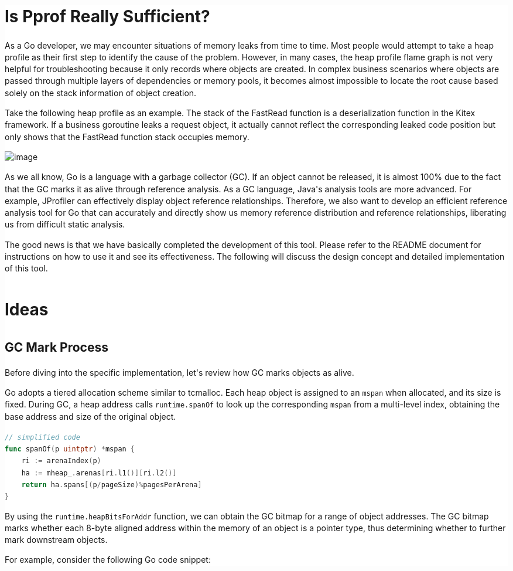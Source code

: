 # Is Pprof Really Sufficient?

As a Go developer, we may encounter situations of memory leaks from time to time. Most people would attempt to take a heap profile as their first step to identify the cause of the problem. However, in many cases, the heap profile flame graph is not very helpful for troubleshooting because it only records where objects are created. In complex business scenarios where objects are passed through multiple layers of dependencies or memory pools, it becomes almost impossible to locate the root cause based solely on the stack information of object creation.

Take the following heap profile as an example. The stack of the FastRead function is a deserialization function in the Kitex framework. If a business goroutine leaks a request object, it actually cannot reflect the corresponding leaked code position but only shows that the FastRead function stack occupies memory.

![image](https://github.com/user-attachments/assets/462ee4da-02d0-465c-90ee-c1c59fc86dc9)

As we all know, Go is a language with a garbage collector (GC). If an object cannot be released, it is almost 100% due to the fact that the GC marks it as alive through reference analysis. As a GC language, Java's analysis tools are more advanced. For example, JProfiler can effectively display object reference relationships. Therefore, we also want to develop an efficient reference analysis tool for Go that can accurately and directly show us memory reference distribution and reference relationships, liberating us from difficult static analysis.

The good news is that we have basically completed the development of this tool. Please refer to the README document for instructions on how to use it and see its effectiveness. The following will discuss the design concept and detailed implementation of this tool.

# Ideas

## GC Mark Process

Before diving into the specific implementation, let's review how GC marks objects as alive.

Go adopts a tiered allocation scheme similar to tcmalloc. Each heap object is assigned to an `mspan` when allocated, and its size is fixed. During GC, a heap address calls `runtime.spanOf` to look up the corresponding `mspan` from a multi-level index, obtaining the base address and size of the original object.

```Go
// simplified code
func spanOf(p uintptr) *mspan {
    ri := arenaIndex(p)
    ha := mheap_.arenas[ri.l1()][ri.l2()]
    return ha.spans[(p/pageSize)%pagesPerArena]
}
```

By using the `runtime.heapBitsForAddr` function, we can obtain the GC bitmap for a range of object addresses. The GC bitmap marks whether each 8-byte aligned address within the memory of an object is a pointer type, thus determining whether to further mark downstream objects.

For example, consider the following Go code snippet:

